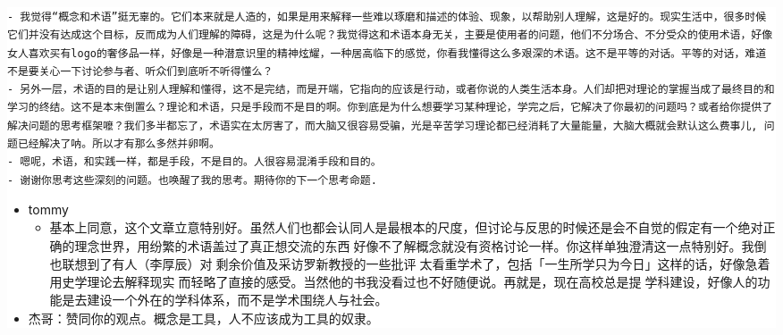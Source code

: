     - 我觉得“概念和术语”挺无辜的。它们本来就是人造的，如果是用来解释一些难以琢磨和描述的体验、现象，以帮助别人理解，这是好的。现实生活中，很多时候它们并没有达成这个目标，反而成为人们理解的障碍，这是为什么呢？我觉得这和术语本身无关，主要是使用者的问题，他们不分场合、不分受众的使用术语，好像女人喜欢买有logo的奢侈品一样，好像是一种潜意识里的精神炫耀，一种居高临下的感觉，你看我懂得这么多艰深的术语。这不是平等的对话。平等的对话，难道不是要关心一下讨论参与者、听众们到底听不听得懂么？
    - 另外一层，术语的目的是让别人理解和懂得，这不是完结，而是开端，它指向的应该是行动，或者你说的人类生活本身。人们却把对理论的掌握当成了最终目的和学习的终结。这不是本末倒置么？理论和术语，只是手段而不是目的啊。你到底是为什么想要学习某种理论，学完之后，它解决了你最初的问题吗？或者给你提供了解决问题的思考框架嚒？我们多半都忘了，术语实在太厉害了，而大脑又很容易受骗，光是辛苦学习理论都已经消耗了大量能量，大脑大概就会默认这么费事儿, 问题已经解决了呐。所以才有那么多然并卵啊。
    - 嗯呢，术语，和实践一样，都是手段，不是目的。人很容易混淆手段和目的。
    - 谢谢你思考这些深刻的问题。也唤醒了我的思考。期待你的下一个思考命题.
- tommy
    - 基本上同意，这个文章立意特别好。虽然人们也都会认同人是最根本的尺度，但讨论与反思的时候还是会不自觉的假定有一个绝对正确的理念世界，用纷繁的术语盖过了真正想交流的东西 好像不了解概念就没有资格讨论一样。你这样单独澄清这一点特别好。我倒也联想到了有人（李厚辰）对 剩余价值及采访罗新教授的一些批评 太看重学术了，包括「一生所学只为今日」这样的话，好像急着用史学理论去解释现实 而轻略了直接的感受。当然他的书我没看过也不好随便说。再就是，现在高校总是提 学科建设，好像人的功能是去建设一个外在的学科体系，而不是学术围绕人与社会。
- 杰哥：赞同你的观点。概念是工具，人不应该成为工具的奴隶。
